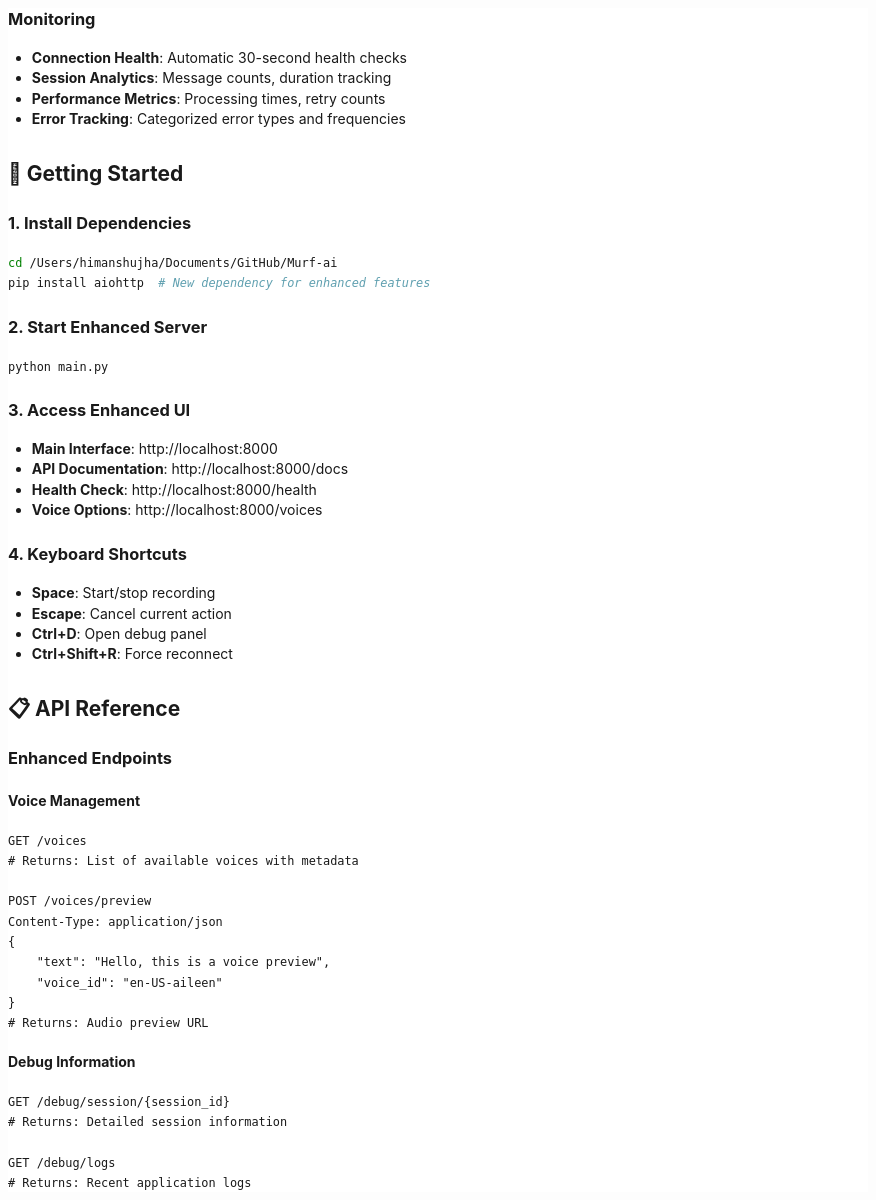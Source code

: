 ### Monitoring
- **Connection Health**: Automatic 30-second health checks
- **Session Analytics**: Message counts, duration tracking
- **Performance Metrics**: Processing times, retry counts
- **Error Tracking**: Categorized error types and frequencies

## 🚀 **Getting Started**

### 1. Install Dependencies
```bash
cd /Users/himanshujha/Documents/GitHub/Murf-ai
pip install aiohttp  # New dependency for enhanced features
```

### 2. Start Enhanced Server
```bash
python main.py
```

### 3. Access Enhanced UI
- **Main Interface**: http://localhost:8000
- **API Documentation**: http://localhost:8000/docs
- **Health Check**: http://localhost:8000/health
- **Voice Options**: http://localhost:8000/voices

### 4. Keyboard Shortcuts
- **Space**: Start/stop recording
- **Escape**: Cancel current action
- **Ctrl+D**: Open debug panel
- **Ctrl+Shift+R**: Force reconnect

## 📋 **API Reference**

### Enhanced Endpoints

#### Voice Management
```http
GET /voices
# Returns: List of available voices with metadata

POST /voices/preview
Content-Type: application/json
{
    "text": "Hello, this is a voice preview",
    "voice_id": "en-US-aileen"
}
# Returns: Audio preview URL
```

#### Debug Information
```http
GET /debug/session/{session_id}
# Returns: Detailed session information

GET /debug/logs
# Returns: Recent application logs
```
